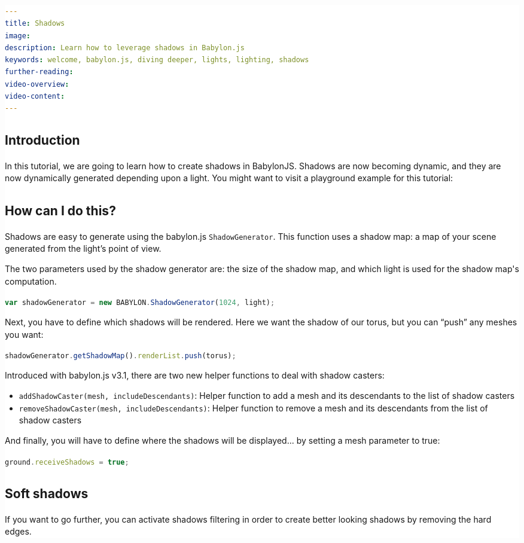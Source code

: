 ```yaml
---
title: Shadows
image: 
description: Learn how to leverage shadows in Babylon.js
keywords: welcome, babylon.js, diving deeper, lights, lighting, shadows
further-reading:
video-overview:
video-content:
---
```


## Introduction

In this tutorial, we are going to learn how to create shadows in BabylonJS. Shadows are now becoming dynamic, and they are now dynamically generated depending upon a light.
You might want to visit a playground example for this tutorial:

<Playground id="#IFYDRS" title="Shadow Example" description="Simple Example of adding shadows to your scene." image="/img/playgroundsAndNMEs/divingDeeperShadows1.jpg"/>

## How can I do this?

Shadows are easy to generate using the babylon.js `ShadowGenerator`. This function uses a shadow map: a map of your scene generated from the light’s point of view.

The two parameters used by the shadow generator are: the size of the shadow map, and which light is used for the shadow map's computation.
```javascript
var shadowGenerator = new BABYLON.ShadowGenerator(1024, light);
```

Next, you have to define which shadows will be rendered. Here we want the shadow of our torus, but you can “push” any meshes you want:
```javascript 
shadowGenerator.getShadowMap().renderList.push(torus);
```

Introduced with babylon.js v3.1, there are two new helper functions to deal with shadow casters:
* `addShadowCaster(mesh, includeDescendants)`: Helper function to add a mesh and its descendants to the list of shadow casters
* `removeShadowCaster(mesh, includeDescendants)`: Helper function to remove a mesh and its descendants from the list of shadow casters

And finally, you will have to define where the shadows will be displayed... by setting a mesh parameter to true:
```javascript
ground.receiveShadows = true;
```

## Soft shadows

If you want to go further, you can activate shadows filtering in order to create better looking shadows by removing the hard edges.
